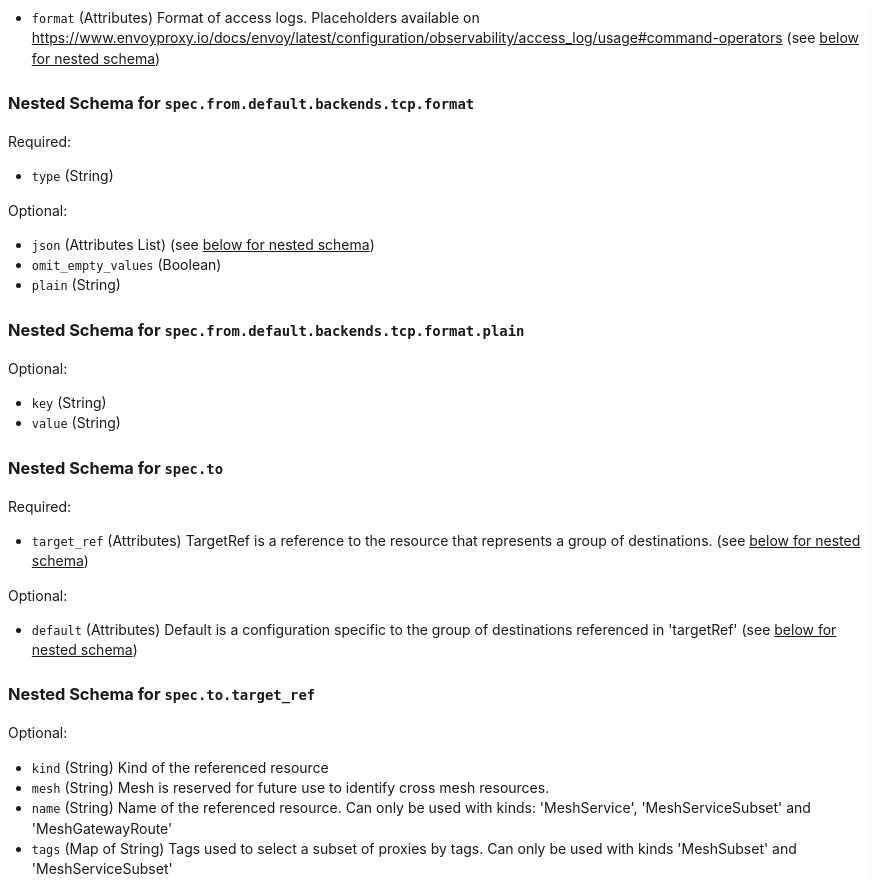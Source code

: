 - `format` (Attributes) Format of access logs. Placeholders available on https://www.envoyproxy.io/docs/envoy/latest/configuration/observability/access_log/usage#command-operators (see [below for nested schema](#nestedatt--spec--from--default--backends--tcp--format))

<a id="nestedatt--spec--from--default--backends--tcp--format"></a>
### Nested Schema for `spec.from.default.backends.tcp.format`

Required:

- `type` (String)

Optional:

- `json` (Attributes List) (see [below for nested schema](#nestedatt--spec--from--default--backends--tcp--format--json))
- `omit_empty_values` (Boolean)
- `plain` (String)

<a id="nestedatt--spec--from--default--backends--tcp--format--json"></a>
### Nested Schema for `spec.from.default.backends.tcp.format.plain`

Optional:

- `key` (String)
- `value` (String)







<a id="nestedatt--spec--to"></a>
### Nested Schema for `spec.to`

Required:

- `target_ref` (Attributes) TargetRef is a reference to the resource that represents a group of destinations. (see [below for nested schema](#nestedatt--spec--to--target_ref))

Optional:

- `default` (Attributes) Default is a configuration specific to the group of destinations referenced in 'targetRef' (see [below for nested schema](#nestedatt--spec--to--default))

<a id="nestedatt--spec--to--target_ref"></a>
### Nested Schema for `spec.to.target_ref`

Optional:

- `kind` (String) Kind of the referenced resource
- `mesh` (String) Mesh is reserved for future use to identify cross mesh resources.
- `name` (String) Name of the referenced resource. Can only be used with kinds: 'MeshService', 'MeshServiceSubset' and 'MeshGatewayRoute'
- `tags` (Map of String) Tags used to select a subset of proxies by tags. Can only be used with kinds 'MeshSubset' and 'MeshServiceSubset'
